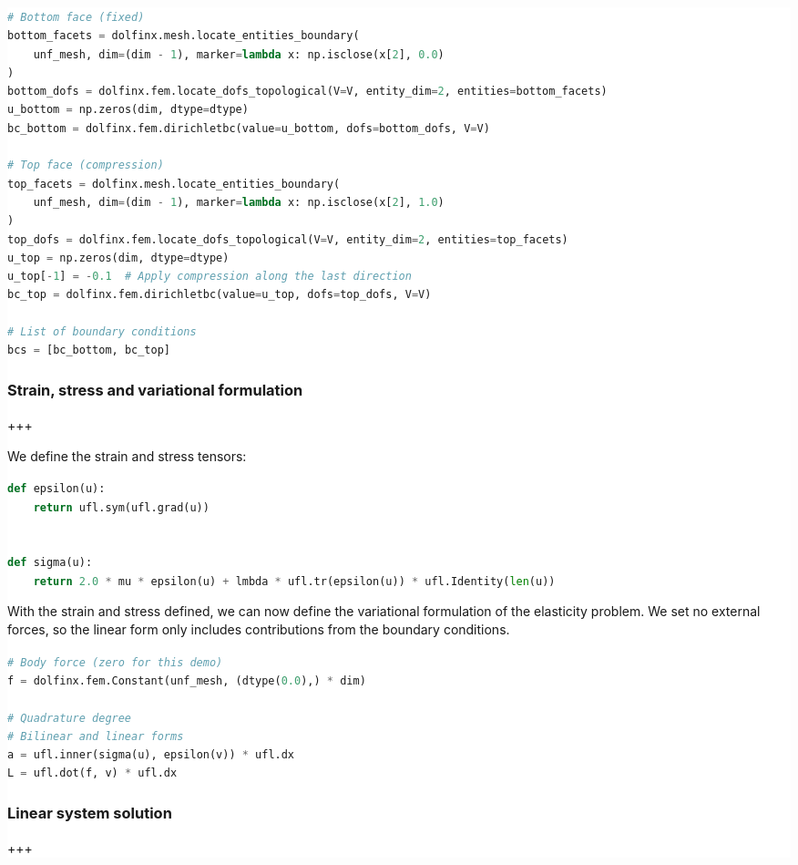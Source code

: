 ```python
# Bottom face (fixed)
bottom_facets = dolfinx.mesh.locate_entities_boundary(
    unf_mesh, dim=(dim - 1), marker=lambda x: np.isclose(x[2], 0.0)
)
bottom_dofs = dolfinx.fem.locate_dofs_topological(V=V, entity_dim=2, entities=bottom_facets)
u_bottom = np.zeros(dim, dtype=dtype)
bc_bottom = dolfinx.fem.dirichletbc(value=u_bottom, dofs=bottom_dofs, V=V)

# Top face (compression)
top_facets = dolfinx.mesh.locate_entities_boundary(
    unf_mesh, dim=(dim - 1), marker=lambda x: np.isclose(x[2], 1.0)
)
top_dofs = dolfinx.fem.locate_dofs_topological(V=V, entity_dim=2, entities=top_facets)
u_top = np.zeros(dim, dtype=dtype)
u_top[-1] = -0.1  # Apply compression along the last direction
bc_top = dolfinx.fem.dirichletbc(value=u_top, dofs=top_dofs, V=V)

# List of boundary conditions
bcs = [bc_bottom, bc_top]
```

### Strain, stress and variational formulation

+++

We define the strain and stress tensors:

```python
def epsilon(u):
    return ufl.sym(ufl.grad(u))


def sigma(u):
    return 2.0 * mu * epsilon(u) + lmbda * ufl.tr(epsilon(u)) * ufl.Identity(len(u))
```

With the strain and stress defined, we can now define the variational
formulation of the elasticity problem. We set no external forces,
so the linear form only includes contributions from the boundary conditions.

```python
# Body force (zero for this demo)
f = dolfinx.fem.Constant(unf_mesh, (dtype(0.0),) * dim)

# Quadrature degree
# Bilinear and linear forms
a = ufl.inner(sigma(u), epsilon(v)) * ufl.dx
L = ufl.dot(f, v) * ufl.dx
```

### Linear system solution

+++
